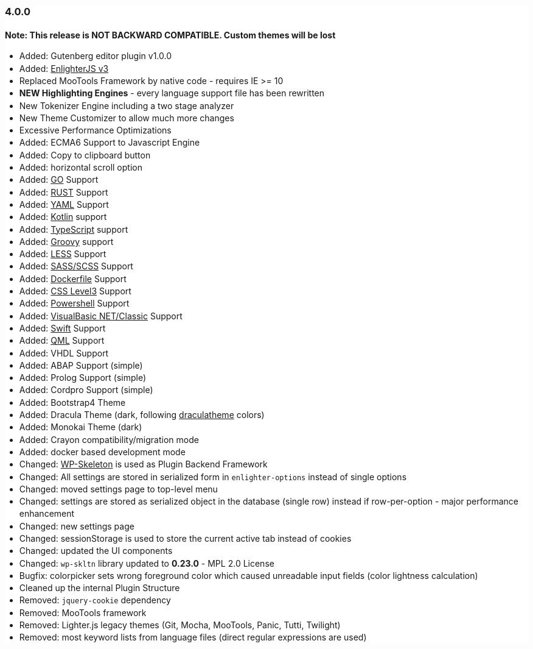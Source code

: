 ### 4.0.0 ###

**Note: This release is NOT BACKWARD COMPATIBLE. Custom themes will be lost**

* Added: Gutenberg editor plugin v1.0.0
* Added: [EnlighterJS v3](https://enlighterjs.org/)
* Replaced MooTools Framework by native code - requires IE >= 10
* **NEW Highlighting Engines** - every language support file has been rewritten
* New Tokenizer Engine including a two stage analyzer
* New Theme Customizer to allow much more changes
* Excessive Performance Optimizations
* Added: ECMA6 Support to Javascript Engine
* Added: Copy to clipboard button
* Added: horizontal scroll option
* Added: [GO](https://golang.org/) Support
* Added: [RUST](https://www.rust-lang.org/) Support
* Added: [YAML](http://docs.ansible.com/ansible/YAMLSyntax.html) Support
* Added: [Kotlin](https://kotlinlang.org) support
* Added: [TypeScript](https://www.typescriptlang.org/) support
* Added: [Groovy](http://groovy-lang.org) support
* Added: [LESS](http://lesscss.org/) Support
* Added: [SASS/SCSS](http://sass-lang.com/) Support
* Added: [Dockerfile](https://docs.docker.com/engine/reference/builder/) Support
* Added: [CSS Level3](http://www.w3schools.com/css/css3_intro.asp) Support
* Added: [Powershell](https://msdn.microsoft.com/en-us/powershell/mt173057.aspx) Support
* Added: [VisualBasic NET/Classic](https://msdn.microsoft.com/de-de/library/2x7h1hfk.aspx) Support
* Added: [Swift](https://developer.apple.com/library/prerelease/content/documentation/Swift/Conceptual/Swift_Programming_Language/index.html) Support
* Added: [QML](https://doc.qt.io/qt-5/qtqml-syntax-basics.html) Support
* Added: VHDL Support
* Added: ABAP Support (simple)
* Added: Prolog Support (simple)
* Added: Cordpro Support (simple)
* Added: Bootstrap4 Theme
* Added: Dracula Theme (dark, following [draculatheme](https://draculatheme.com/) colors)
* Added: Monokai Theme (dark)
* Added: Crayon compatibility/migration mode
* Added: docker based development mode
* Changed: [WP-Skeleton](https://github.com/AndiDittrich/WP-Skeleton) is used as Plugin Backend Framework 
* Changed: All settings are stored in serialized form in `enlighter-options` instead of single options
* Changed: moved settings page to top-level menu
* Changed: settings are stored as serialized object in the database (single row) instead if row-per-option - major performance enhancement
* Changed: new settings page
* Changed: sessionStorage is used to store the current active tab instead of cookies
* Changed: updated the UI components
* Changed: `wp-skltn` library updated to **0.23.0** - MPL 2.0 License
* Bugfix: colorpicker sets wrong foreground color which caused unreadable input fields (color lightness calculation)
* Cleaned up the internal Plugin Structure
* Removed: `jquery-cookie` dependency
* Removed: MooTools framework
* Removed: Lighter.js legacy themes (Git, Mocha, MooTools, Panic, Tutti, Twilight)
* Removed: most keyword lists from language files (direct regular expressions are used)
